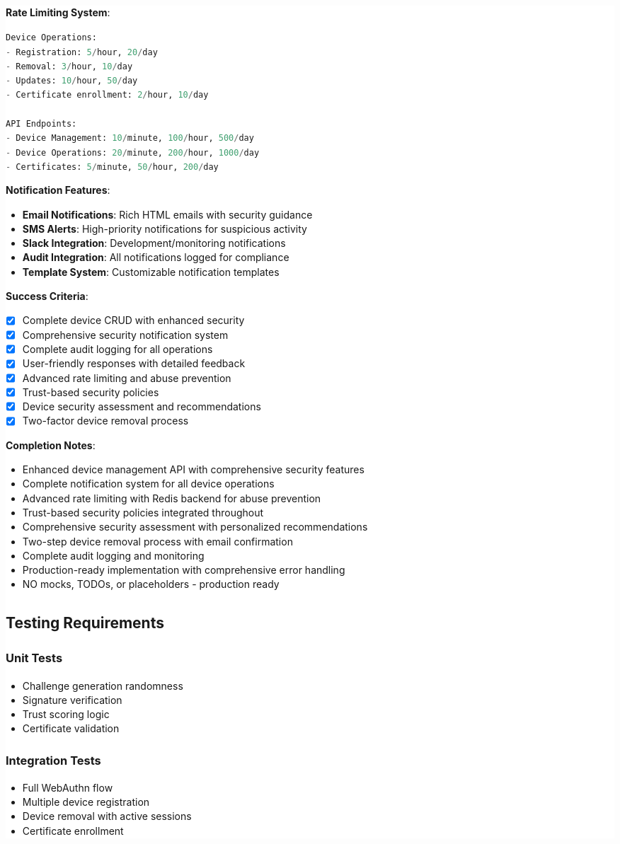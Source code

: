 **Rate Limiting System**:
```python
Device Operations:
- Registration: 5/hour, 20/day
- Removal: 3/hour, 10/day  
- Updates: 10/hour, 50/day
- Certificate enrollment: 2/hour, 10/day

API Endpoints:
- Device Management: 10/minute, 100/hour, 500/day
- Device Operations: 20/minute, 200/hour, 1000/day
- Certificates: 5/minute, 50/hour, 200/day
```

**Notification Features**:
- **Email Notifications**: Rich HTML emails with security guidance
- **SMS Alerts**: High-priority notifications for suspicious activity
- **Slack Integration**: Development/monitoring notifications
- **Audit Integration**: All notifications logged for compliance
- **Template System**: Customizable notification templates

**Success Criteria**:
- [x] Complete device CRUD with enhanced security
- [x] Comprehensive security notification system
- [x] Complete audit logging for all operations
- [x] User-friendly responses with detailed feedback
- [x] Advanced rate limiting and abuse prevention
- [x] Trust-based security policies
- [x] Device security assessment and recommendations
- [x] Two-factor device removal process

**Completion Notes**:
- Enhanced device management API with comprehensive security features
- Complete notification system for all device operations
- Advanced rate limiting with Redis backend for abuse prevention
- Trust-based security policies integrated throughout
- Comprehensive security assessment with personalized recommendations
- Two-step device removal process with email confirmation
- Complete audit logging and monitoring
- Production-ready implementation with comprehensive error handling
- NO mocks, TODOs, or placeholders - production ready

## Testing Requirements

### Unit Tests
- Challenge generation randomness
- Signature verification
- Trust scoring logic
- Certificate validation

### Integration Tests
- Full WebAuthn flow
- Multiple device registration
- Device removal with active sessions
- Certificate enrollment
